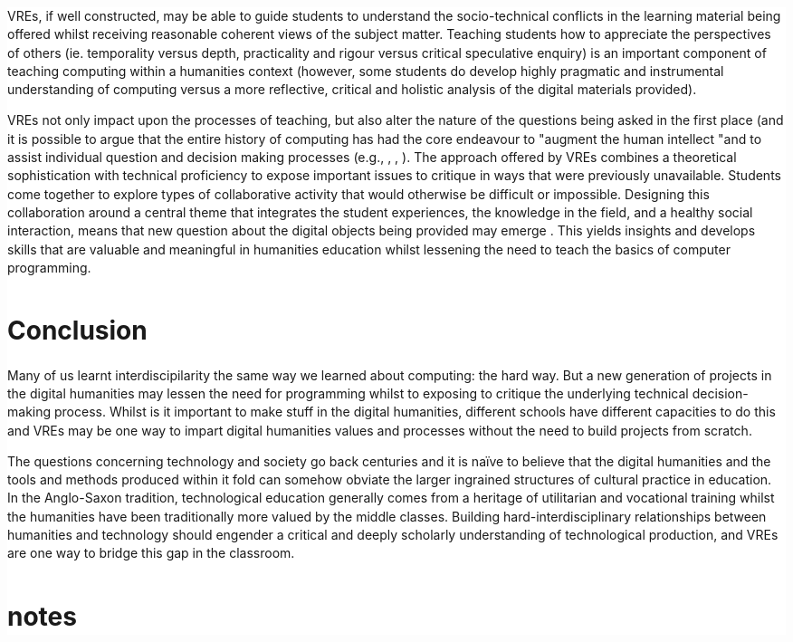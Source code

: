 VREs, if well constructed, may be able to guide students to understand the socio-technical conflicts in the learning material being offered whilst receiving reasonable coherent views of the subject matter. Teaching students how to appreciate the perspectives of others (ie. temporality versus depth, practicality and rigour versus critical speculative enquiry) is an important component of teaching computing within a humanities context (however, some students do develop highly pragmatic and instrumental understanding of computing versus a more reflective, critical and holistic analysis of the digital materials provided). 

VREs not only impact upon the processes of teaching, but also alter the nature of the questions being asked in the first place (and it is possible to argue that the entire history of computing has had the core endeavour to "augment the human intellect "and to assist individual question and decision making processes (e.g., , , ). The approach offered by VREs combines a theoretical sophistication with technical proficiency to expose important issues to critique in ways that were previously unavailable. Students come together to explore types of collaborative activity that would otherwise be difficult or impossible. Designing this collaboration around a central theme that integrates the student experiences, the knowledge in the field, and a healthy social interaction, means that new question about the digital objects being provided may emerge . This yields insights and develops skills that are valuable and meaningful in humanities education whilst lessening the need to teach the basics of computer programming. 


# Conclusion 


Many of us learnt interdiscipilarity the same way we learned about computing: the hard way. But a new generation of projects in the digital humanities may lessen the need for programming whilst to exposing to critique the underlying technical decision-making process. Whilst is it important to make stuff in the digital humanities, different schools have different capacities to do this and VREs may be one way to impart digital humanities values and processes without the need to build projects from scratch. 

The questions concerning technology and society go back centuries and it is naïve to believe that the digital humanities and the tools and methods produced within it fold can somehow obviate the larger ingrained structures of cultural practice in education. In the Anglo-Saxon tradition, technological education generally comes from a heritage of utilitarian and vocational training whilst the humanities have been traditionally more valued by the middle classes. Building hard-interdisciplinary relationships between humanities and technology should engender a critical and deeply scholarly understanding of technological production, and VREs are one way to bridge this gap in the classroom. 


# notes

[^1]: For a list of definitions of the humanities computing/digital humanities, by those working in the field, see: .
[^2]: Willard McCarty refers to this exchange of methods as a Methodological Commons.
[^3]:  British Architect Cedric rice ridiculed technical-determinist approaches in architecture .
[^4]:  See Geoffrey Rockwell’s description of the project on Arts-humanities.net, King’s College London; http://www.arts-humanities.net/projects/tapor_text_analysis_portal_research.